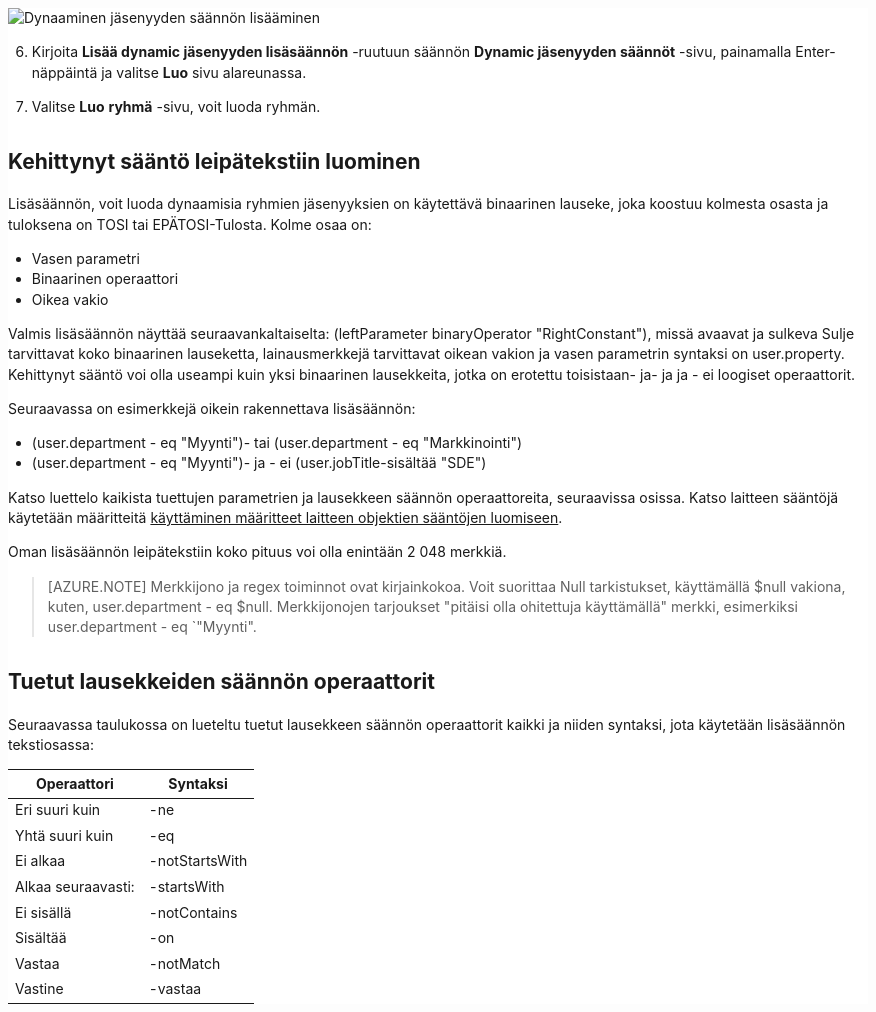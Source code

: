   ![Dynaaminen jäsenyyden säännön lisääminen](./media/active-directory-groups-dynamic-membership-azure-portal/add-dynamic-group-rule.png)

6. Kirjoita **Lisää dynamic jäsenyyden lisäsäännön** -ruutuun säännön **Dynamic jäsenyyden säännöt** -sivu, painamalla Enter-näppäintä ja valitse **Luo** sivu alareunassa.

7. Valitse **Luo** **ryhmä** -sivu, voit luoda ryhmän.

## <a name="constructing-the-body-of-an-advanced-rule"></a>Kehittynyt sääntö leipätekstiin luominen

Lisäsäännön, voit luoda dynaamisia ryhmien jäsenyyksien on käytettävä binaarinen lauseke, joka koostuu kolmesta osasta ja tuloksena on TOSI tai EPÄTOSI-Tulosta. Kolme osaa on:

- Vasen parametri
- Binaarinen operaattori
- Oikea vakio

Valmis lisäsäännön näyttää seuraavankaltaiselta: (leftParameter binaryOperator "RightConstant"), missä avaavat ja sulkeva Sulje tarvittavat koko binaarinen lauseketta, lainausmerkkejä tarvittavat oikean vakion ja vasen parametrin syntaksi on user.property. Kehittynyt sääntö voi olla useampi kuin yksi binaarinen lausekkeita, jotka on erotettu toisistaan- ja- ja ja - ei loogiset operaattorit.

Seuraavassa on esimerkkejä oikein rakennettava lisäsäännön:

- (user.department - eq "Myynti")- tai (user.department - eq "Markkinointi")
- (user.department - eq "Myynti")- ja - ei (user.jobTitle-sisältää "SDE")

Katso luettelo kaikista tuettujen parametrien ja lausekkeen säännön operaattoreita, seuraavissa osissa. Katso laitteen sääntöjä käytetään määritteitä [käyttäminen määritteet laitteen objektien sääntöjen luomiseen](#using-attributes-to-create-rules-for-device-objects).

Oman lisäsäännön leipätekstiin koko pituus voi olla enintään 2 048 merkkiä.

> [AZURE.NOTE]
>Merkkijono ja regex toiminnot ovat kirjainkokoa. Voit suorittaa Null tarkistukset, käyttämällä $null vakiona, kuten, user.department - eq $null.
Merkkijonojen tarjoukset "pitäisi olla ohitettuja käyttämällä" merkki, esimerkiksi user.department - eq \`"Myynti".

## <a name="supported-expression-rule-operators"></a>Tuetut lausekkeiden säännön operaattorit
Seuraavassa taulukossa on lueteltu tuetut lausekkeen säännön operaattorit kaikki ja niiden syntaksi, jota käytetään lisäsäännön tekstiosassa:

| Operaattori        | Syntaksi         |
|-----------------|----------------|
| Eri suuri kuin      | -ne            |
| Yhtä suuri kuin          | -eq            |
| Ei alkaa | -notStartsWith |
| Alkaa seuraavasti:     | -startsWith    |
| Ei sisällä    | -notContains   |
| Sisältää        | -on      |
| Vastaa       | -notMatch      |
| Vastine           | -vastaa         |
